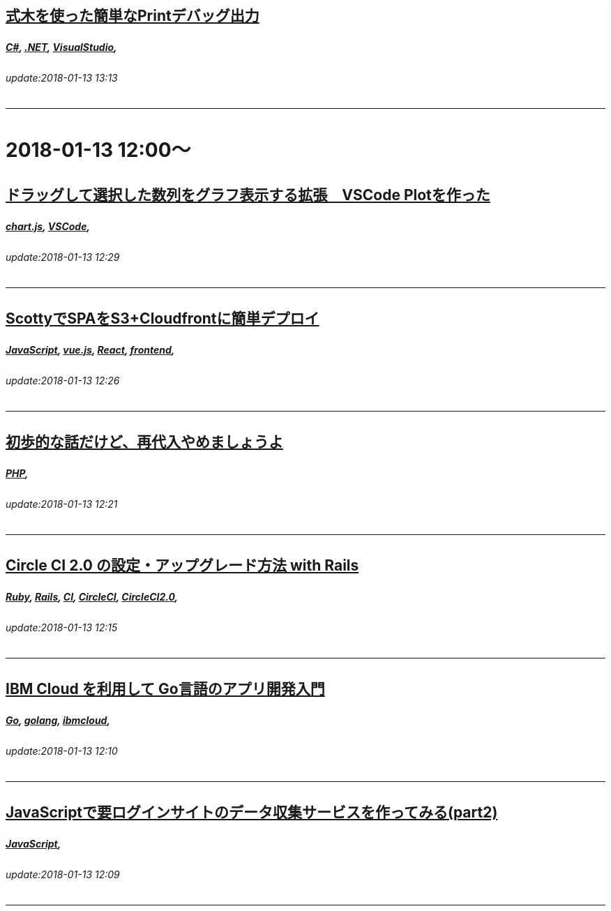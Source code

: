 ## [式木を使った簡単なPrintデバッグ出力](https://qiita.com/soi/items/fcb80d0b43c81b547a7b)
##### [C#](https://qiita.com/tags/C#), [.NET](https://qiita.com/tags/.NET), [VisualStudio](https://qiita.com/tags/VisualStudio), 
###### update:2018-01-13 13:13
---




# 2018-01-13 12:00～
## [ドラッグして選択した数列をグラフ表示する拡張　VSCode Plotを作った](https://qiita.com/henoc/items/d243346c18c6a71d1036)
##### [chart.js](https://qiita.com/tags/chart.js), [VSCode](https://qiita.com/tags/VSCode), 
###### update:2018-01-13 12:29
---
## [ScottyでSPAをS3+Cloudfrontに簡単デプロイ](https://qiita.com/IzumiSy/items/02807a156b2190c32ec9)
##### [JavaScript](https://qiita.com/tags/JavaScript), [vue.js](https://qiita.com/tags/vue.js), [React](https://qiita.com/tags/React), [frontend](https://qiita.com/tags/frontend), 
###### update:2018-01-13 12:26
---
## [初歩的な話だけど、再代入やめましょうよ](https://qiita.com/_nakashimamura/items/e8ab07ce15d782dcdea2)
##### [PHP](https://qiita.com/tags/PHP), 
###### update:2018-01-13 12:21
---
## [Circle CI 2.0 の設定・アップグレード方法 with Rails](https://qiita.com/cohki0305/items/97d7e6a8938950f478b5)
##### [Ruby](https://qiita.com/tags/Ruby), [Rails](https://qiita.com/tags/Rails), [CI](https://qiita.com/tags/CI), [CircleCI](https://qiita.com/tags/CircleCI), [CircleCI2.0](https://qiita.com/tags/CircleCI2.0), 
###### update:2018-01-13 12:15
---
## [IBM Cloud を利用して Go言語のアプリ開発入門](https://qiita.com/MahoTakara/items/70572f3f214f24ee452d)
##### [Go](https://qiita.com/tags/Go), [golang](https://qiita.com/tags/golang), [ibmcloud](https://qiita.com/tags/ibmcloud), 
###### update:2018-01-13 12:10
---
## [JavaScriptで要ログインサイトのデータ収集サービスを作ってみる(part2)](https://qiita.com/Teara/items/b234ccd5ec581bccc4b5)
##### [JavaScript](https://qiita.com/tags/JavaScript), 
###### update:2018-01-13 12:09
---